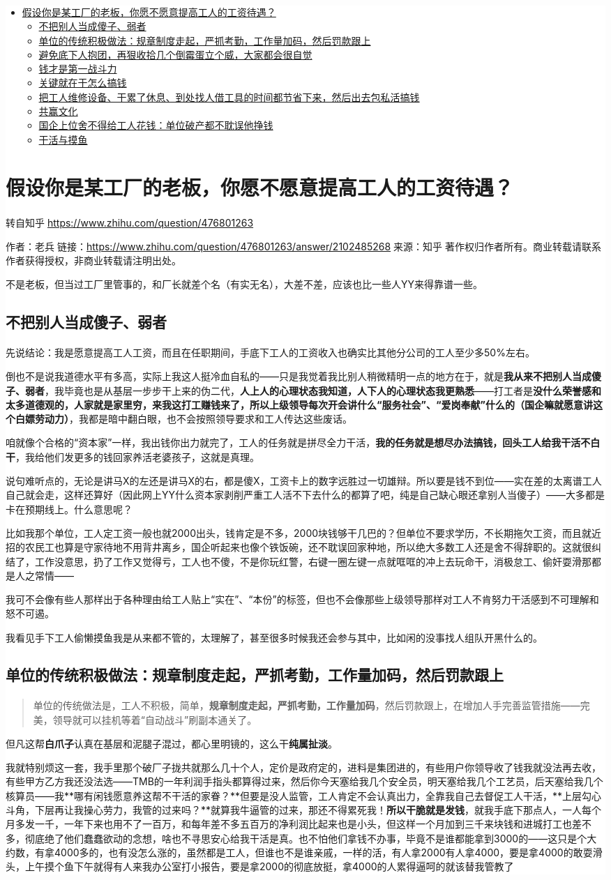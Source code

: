 

- [假设你是某工厂的老板，你愿不愿意提高工人的工资待遇？](#假设你是某工厂的老板你愿不愿意提高工人的工资待遇)
  - [不把别人当成傻子、弱者](#不把别人当成傻子弱者)
  - [单位的传统积极做法：规章制度走起，严抓考勤，工作量加码，然后罚款跟上](#单位的传统积极做法规章制度走起严抓考勤工作量加码然后罚款跟上)
  - [避免底下人抱团，再狠收拾几个倒霉蛋立个威，大家都会很自觉](#避免底下人抱团再狠收拾几个倒霉蛋立个威大家都会很自觉)
  - [钱才是第一战斗力](#钱才是第一战斗力)
  - [关键就在于怎么搞钱](#关键就在于怎么搞钱)
  - [把工人维修设备、干累了休息、到处找人借工具的时间都节省下来，然后出去包私活搞钱](#把工人维修设备干累了休息到处找人借工具的时间都节省下来然后出去包私活搞钱)
  - [共赢文化](#共赢文化)
  - [国企上位舍不得给工人花钱：单位破产都不耽误他挣钱](#国企上位舍不得给工人花钱单位破产都不耽误他挣钱)
  - [干活与摸鱼](#干活与摸鱼)



# 假设你是某工厂的老板，你愿不愿意提高工人的工资待遇？

转自知乎 https://www.zhihu.com/question/476801263

作者：老兵
链接：https://www.zhihu.com/question/476801263/answer/2102485268
来源：知乎
著作权归作者所有。商业转载请联系作者获得授权，非商业转载请注明出处。

不是老板，但当过工厂里管事的，和厂长就差个名（有实无名），大差不差，应该也比一些人YY来得靠谱一些。

## 不把别人当成傻子、弱者

先说结论：我是愿意提高工人工资，而且在任职期间，手底下工人的工资收入也确实比其他分公司的工人至少多50%左右。

倒也不是说我道德水平有多高，实际上我这人挺冷血自私的——只是我觉着我比别人稍微精明一点的地方在于，就是**我从来不把别人当成傻子、弱者**，我毕竟也是从基层一步步干上来的伪二代，**人上人的心理状态我知道，人下人的心理状态我更熟悉**——打工者是**没什么荣誉感和太多道德观的，人家就是家里穷，来我这打工赚钱来了，所以上级领导每次开会讲什么“服务社会”、“爱岗奉献”什么的（国企嘛就愿意讲这个白嫖劳动力）**，我都是暗中翻白眼，也不会按照领导要求和工人传达这些废话。

咱就像个合格的“资本家”一样，我出钱你出力就完了，工人的任务就是拼尽全力干活，**我的任务就是想尽办法搞钱，回头工人给我干活不白干**，我给他们发更多的钱回家养活老婆孩子，这就是真理。

说句难听点的，无论是讲马X的左还是讲马X的右，都是傻X，工资卡上的数字远胜过一切雄辩。所以要是钱不到位——实在差的太离谱工人自己就会走，这样还算好（因此网上YY什么资本家剥削严重工人活不下去什么的都算了吧，纯是自己缺心眼还拿别人当傻子）——大多都是卡在预期线上。什么意思呢？

比如我那个单位，工人定工资一般也就2000出头，钱肯定是不多，2000块钱够干几巴的？但单位不要求学历，不长期拖欠工资，而且就近招的农民工也算是守家待地不用背井离乡，国企听起来也像个铁饭碗，还不耽误回家种地，所以绝大多数工人还是舍不得辞职的。这就很纠结了，工作没意思，扔了工作又觉得亏，工人也不傻，不是你玩红警，右键一圈左键一点就哐哐的冲上去玩命干，消极怠工、偷奸耍滑那都是人之常情——

我可不会像有些人那样出于各种理由给工人贴上“实在”、“本份”的标签，但也不会像那些上级领导那样对工人不肯努力干活感到不可理解和怒不可遏。

我看见手下工人偷懒摸鱼我是从来都不管的，太理解了，甚至很多时候我还会参与其中，比如闲的没事找人组队开黑什么的。

## 单位的传统积极做法：规章制度走起，严抓考勤，工作量加码，然后罚款跟上

>单位的传统做法是，工人不积极，简单，**规章制度走起，严抓考勤，工作量加码**，然后罚款跟上，在增加人手完善监管措施——完美，领导就可以挂机等着“自动战斗”刷副本通关了。

但凡这帮**白爪子**认真在基层和泥腿子混过，都心里明镜的，这么干**纯属扯淡**。

我就特别烦这一套，我手里那个破厂子拢共就那么几十个人，定价是政府定的，进料是集团进的，有些用户你领导收了钱我就没法再去收，有些甲方乙方我还没法选——TMB的一年利润手指头都算得过来，然后你今天塞给我几个安全员，明天塞给我几个工艺员，后天塞给我几个核算员——我**哪有闲钱愿意养这帮不干活的家眷？**但要是没人监管，工人肯定不会认真出力，全靠我自己去督促工人干活，**上层勾心斗角，下层再让我操心劳力，我管的过来吗？**就算我牛逼管的过来，那还不得累死我！**所以干脆就是发钱**，就我手底下那点人，一人每个月多发一千，一年下来也用不了一百万，和每年差不多五百万的净利润比起来也是小头，但这样一个月加到三千来块钱和进城打工也差不多，彻底绝了他们蠢蠢欲动的念想，啥也不寻思安心给我干活是真。也不怕他们拿钱不办事，毕竟不是谁都能拿到3000的——这只是个大约数，有拿4000多的，也有没怎么涨的，虽然都是工人，但谁也不是谁亲戚，一样的活，有人拿2000有人拿4000，要是拿4000的敢耍滑头，上午摸个鱼下午就得有人来我办公室打小报告，要是拿2000的彻底放挺，拿4000的人累得逼呵的就该替我管教了
